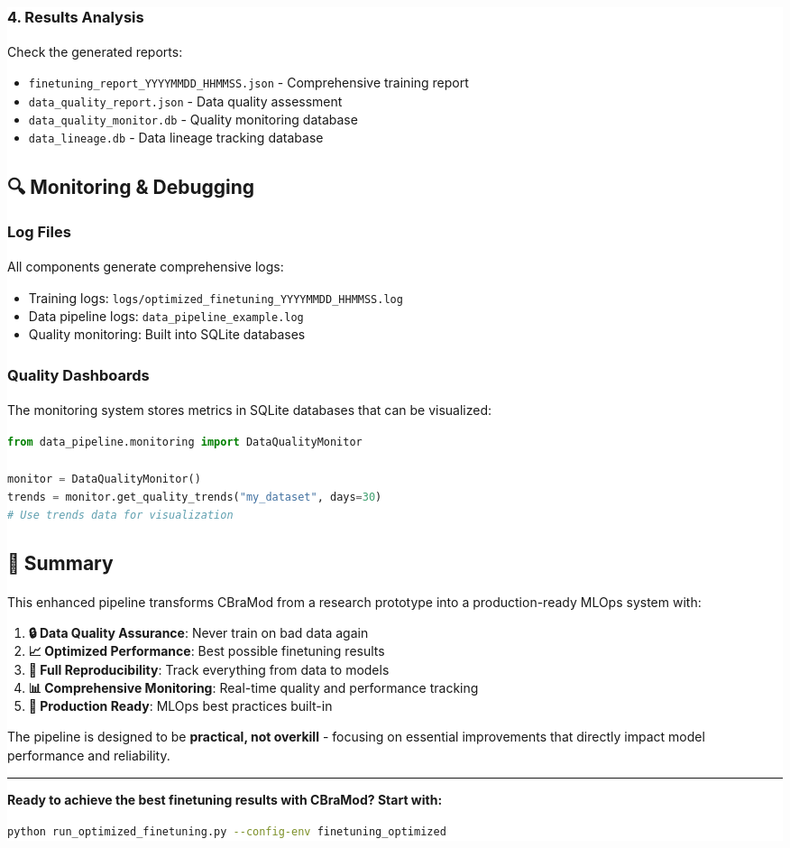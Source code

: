 ### **4. Results Analysis**

Check the generated reports:
- `finetuning_report_YYYYMMDD_HHMMSS.json` - Comprehensive training report
- `data_quality_report.json` - Data quality assessment
- `data_quality_monitor.db` - Quality monitoring database
- `data_lineage.db` - Data lineage tracking database

## 🔍 Monitoring & Debugging

### **Log Files**

All components generate comprehensive logs:
- Training logs: `logs/optimized_finetuning_YYYYMMDD_HHMMSS.log`
- Data pipeline logs: `data_pipeline_example.log`
- Quality monitoring: Built into SQLite databases

### **Quality Dashboards**

The monitoring system stores metrics in SQLite databases that can be visualized:

```python
from data_pipeline.monitoring import DataQualityMonitor

monitor = DataQualityMonitor()
trends = monitor.get_quality_trends("my_dataset", days=30)
# Use trends data for visualization
```

## 🎉 Summary

This enhanced pipeline transforms CBraMod from a research prototype into a production-ready MLOps system with:

1. **🔒 Data Quality Assurance**: Never train on bad data again
2. **📈 Optimized Performance**: Best possible finetuning results  
3. **🔄 Full Reproducibility**: Track everything from data to models
4. **📊 Comprehensive Monitoring**: Real-time quality and performance tracking
5. **🚀 Production Ready**: MLOps best practices built-in

The pipeline is designed to be **practical, not overkill** - focusing on essential improvements that directly impact model performance and reliability.

---

**Ready to achieve the best finetuning results with CBraMod? Start with:**

```bash
python run_optimized_finetuning.py --config-env finetuning_optimized
```